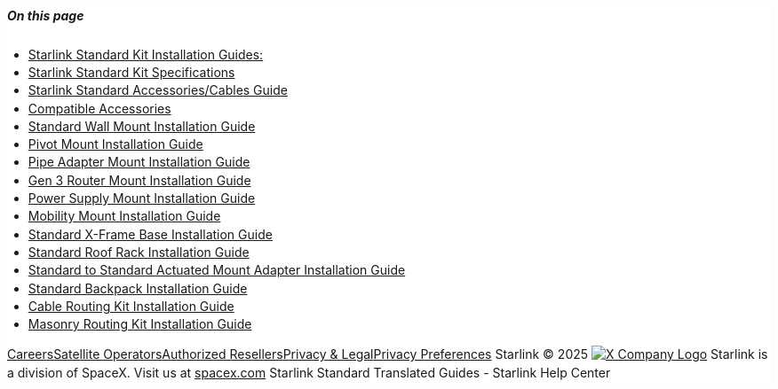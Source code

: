 ##### On this page
  * [Starlink Standard Kit Installation Guides:](https://www.starlink.com/support/article/<#starlink-standard-kit-installation-guides>)
  * [Starlink Standard Kit Specifications](https://www.starlink.com/support/article/<#starlink-standard-kit-specifications>)
  * [Starlink Standard Accessories/Cables Guide](https://www.starlink.com/support/article/<#starlink-standard-accessories-cables-guide>)
  * [Compatible Accessories](https://www.starlink.com/support/article/<#compatible-accessories>)
  * [Standard Wall Mount Installation Guide](https://www.starlink.com/support/article/<#standard-wall-mount-installation-guide>)
  * [Pivot Mount Installation Guide](https://www.starlink.com/support/article/<#pivot-mount-installation-guide>)
  * [Pipe Adapter Mount Installation Guide](https://www.starlink.com/support/article/<#pipe-adapter-mount-installation-guide>)
  * [Gen 3 Router Mount Installation Guide](https://www.starlink.com/support/article/<#gen-3-router-mount-installation-guide>)
  * [Power Supply Mount Installation Guide](https://www.starlink.com/support/article/<#power-supply-mount-installation-guide>)
  * [Mobility Mount Installation Guide](https://www.starlink.com/support/article/<#mobility-mount-installation-guide>)
  * [Standard X-Frame Base Installation Guide](https://www.starlink.com/support/article/<#standard-x-frame-base-installation-guide>)
  * [Standard Roof Rack Installation Guide](https://www.starlink.com/support/article/<#standard-roof-rack-installation-guide>)
  * [Standard to Standard Actuated Mount Adapter Installation Guide](https://www.starlink.com/support/article/<#standard-to-standard-actuated-mount-adapter-installation-guide>)
  * [Standard Backpack Installation Guide](https://www.starlink.com/support/article/<#standard-backpack-installation-guide>)
  * [Cable Routing Kit Installation Guide](https://www.starlink.com/support/article/<#cable-routing-kit-installation-guide>)
  * [Masonry Routing Kit Installation Guide](https://www.starlink.com/support/article/<#masonry-routing-kit-installation-guide>)


[Careers](https://www.starlink.com/support/article/<https:/www.spacex.com/careers>)[Satellite Operators](https://www.starlink.com/support/article/<https:/starlink.com/satellite-operators>)[Authorized Resellers](https://www.starlink.com/support/article/<https:/starlink.com/resellers>)[Privacy & Legal](https://www.starlink.com/support/article/<https:/starlink.com/legal>)[Privacy Preferences](https://www.starlink.com/support/article/<>)
Starlink © 2025
[![X Company Logo](https://www.starlink.com/assets/images/icons/x-logo.svg)](https://www.starlink.com/support/article/<https:/twitter.com/Starlink>)
Starlink is a division of SpaceX. Visit us at [spacex.com](https://www.starlink.com/support/article/<https:/www.spacex.com/>)
Starlink Standard Translated Guides - Starlink Help Center
